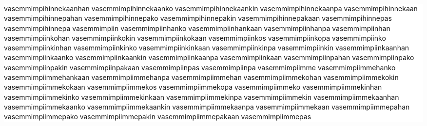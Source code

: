 vasemmimpihinnekaanhan
vasemmimpihinnekaanko
vasemmimpihinnekaankin
vasemmimpihinnekaanpa
vasemmimpihinnekaan
vasemmimpihinnepahan
vasemmimpihinnepako
vasemmimpihinnepakin
vasemmimpihinnepakaan
vasemmimpihinnepas
vasemmimpihinnepa
vasemmimpiin
vasemmimpiinhanko
vasemmimpiinhankaan
vasemmimpiinhanpa
vasemmimpiinhan
vasemmimpiinkohan
vasemmimpiinkokin
vasemmimpiinkokaan
vasemmimpiinkos
vasemmimpiinkopa
vasemmimpiinko
vasemmimpiinkinhan
vasemmimpiinkinko
vasemmimpiinkinkaan
vasemmimpiinkinpa
vasemmimpiinkin
vasemmimpiinkaanhan
vasemmimpiinkaanko
vasemmimpiinkaankin
vasemmimpiinkaanpa
vasemmimpiinkaan
vasemmimpiinpahan
vasemmimpiinpako
vasemmimpiinpakin
vasemmimpiinpakaan
vasemmimpiinpas
vasemmimpiinpa
vasemmimpiimme
vasemmimpiimmehanko
vasemmimpiimmehankaan
vasemmimpiimmehanpa
vasemmimpiimmehan
vasemmimpiimmekohan
vasemmimpiimmekokin
vasemmimpiimmekokaan
vasemmimpiimmekos
vasemmimpiimmekopa
vasemmimpiimmeko
vasemmimpiimmekinhan
vasemmimpiimmekinko
vasemmimpiimmekinkaan
vasemmimpiimmekinpa
vasemmimpiimmekin
vasemmimpiimmekaanhan
vasemmimpiimmekaanko
vasemmimpiimmekaankin
vasemmimpiimmekaanpa
vasemmimpiimmekaan
vasemmimpiimmepahan
vasemmimpiimmepako
vasemmimpiimmepakin
vasemmimpiimmepakaan
vasemmimpiimmepas